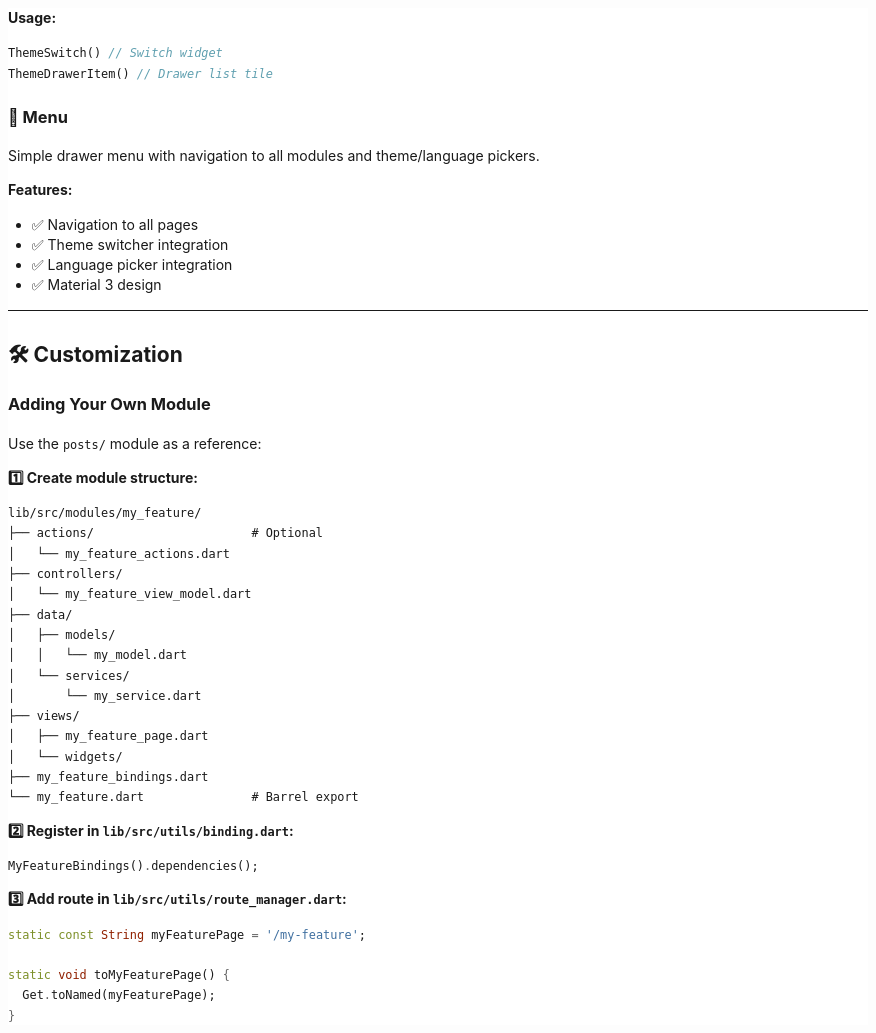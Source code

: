 **Usage:**
```dart
ThemeSwitch() // Switch widget
ThemeDrawerItem() // Drawer list tile
```

### 🍔 Menu

Simple drawer menu with navigation to all modules and theme/language pickers.

**Features:**
- ✅ Navigation to all pages
- ✅ Theme switcher integration
- ✅ Language picker integration
- ✅ Material 3 design

---

## 🛠️ Customization

### Adding Your Own Module

Use the `posts/` module as a reference:

**1️⃣ Create module structure:**
```
lib/src/modules/my_feature/
├── actions/                      # Optional
│   └── my_feature_actions.dart
├── controllers/
│   └── my_feature_view_model.dart
├── data/
│   ├── models/
│   │   └── my_model.dart
│   └── services/
│       └── my_service.dart
├── views/
│   ├── my_feature_page.dart
│   └── widgets/
├── my_feature_bindings.dart
└── my_feature.dart               # Barrel export
```

**2️⃣ Register in `lib/src/utils/binding.dart`:**
```dart
MyFeatureBindings().dependencies();
```

**3️⃣ Add route in `lib/src/utils/route_manager.dart`:**
```dart
static const String myFeaturePage = '/my-feature';

static void toMyFeaturePage() {
  Get.toNamed(myFeaturePage);
}
```
